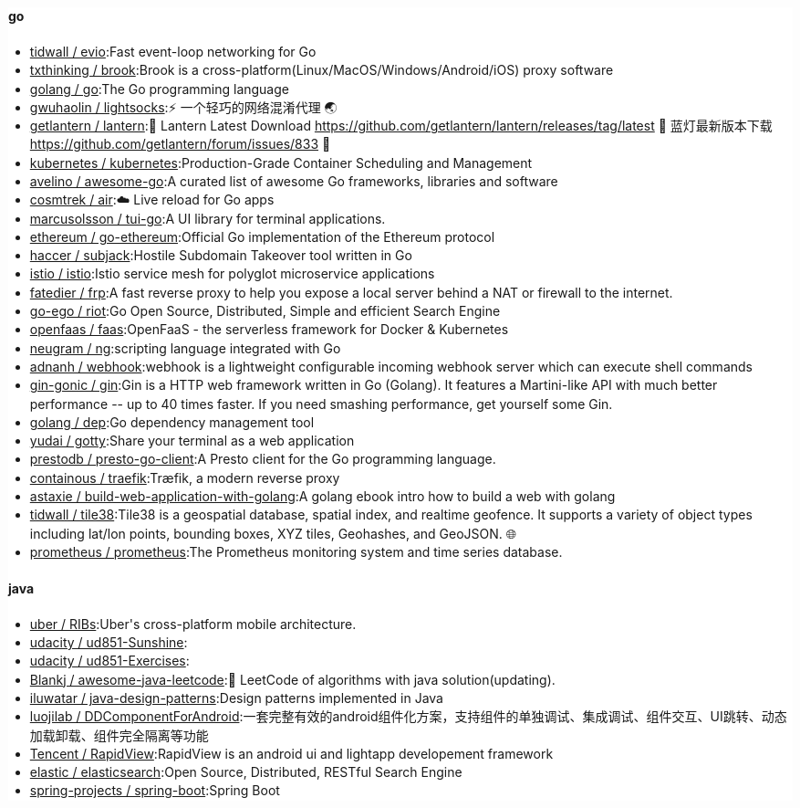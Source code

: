 #### go
* [tidwall / evio](https://github.com/tidwall/evio):Fast event-loop networking for Go
* [txthinking / brook](https://github.com/txthinking/brook):Brook is a cross-platform(Linux/MacOS/Windows/Android/iOS) proxy software
* [golang / go](https://github.com/golang/go):The Go programming language
* [gwuhaolin / lightsocks](https://github.com/gwuhaolin/lightsocks):⚡️ 一个轻巧的网络混淆代理 🌏
* [getlantern / lantern](https://github.com/getlantern/lantern):🔴 Lantern Latest Download https://github.com/getlantern/lantern/releases/tag/latest 🔴 蓝灯最新版本下载 https://github.com/getlantern/forum/issues/833 🔴
* [kubernetes / kubernetes](https://github.com/kubernetes/kubernetes):Production-Grade Container Scheduling and Management
* [avelino / awesome-go](https://github.com/avelino/awesome-go):A curated list of awesome Go frameworks, libraries and software
* [cosmtrek / air](https://github.com/cosmtrek/air):☁️ Live reload for Go apps
* [marcusolsson / tui-go](https://github.com/marcusolsson/tui-go):A UI library for terminal applications.
* [ethereum / go-ethereum](https://github.com/ethereum/go-ethereum):Official Go implementation of the Ethereum protocol
* [haccer / subjack](https://github.com/haccer/subjack):Hostile Subdomain Takeover tool written in Go
* [istio / istio](https://github.com/istio/istio):Istio service mesh for polyglot microservice applications
* [fatedier / frp](https://github.com/fatedier/frp):A fast reverse proxy to help you expose a local server behind a NAT or firewall to the internet.
* [go-ego / riot](https://github.com/go-ego/riot):Go Open Source, Distributed, Simple and efficient Search Engine
* [openfaas / faas](https://github.com/openfaas/faas):OpenFaaS - the serverless framework for Docker & Kubernetes
* [neugram / ng](https://github.com/neugram/ng):scripting language integrated with Go
* [adnanh / webhook](https://github.com/adnanh/webhook):webhook is a lightweight configurable incoming webhook server which can execute shell commands
* [gin-gonic / gin](https://github.com/gin-gonic/gin):Gin is a HTTP web framework written in Go (Golang). It features a Martini-like API with much better performance -- up to 40 times faster. If you need smashing performance, get yourself some Gin.
* [golang / dep](https://github.com/golang/dep):Go dependency management tool
* [yudai / gotty](https://github.com/yudai/gotty):Share your terminal as a web application
* [prestodb / presto-go-client](https://github.com/prestodb/presto-go-client):A Presto client for the Go programming language.
* [containous / traefik](https://github.com/containous/traefik):Træfik, a modern reverse proxy
* [astaxie / build-web-application-with-golang](https://github.com/astaxie/build-web-application-with-golang):A golang ebook intro how to build a web with golang
* [tidwall / tile38](https://github.com/tidwall/tile38):Tile38 is a geospatial database, spatial index, and realtime geofence. It supports a variety of object types including lat/lon points, bounding boxes, XYZ tiles, Geohashes, and GeoJSON. 🌐
* [prometheus / prometheus](https://github.com/prometheus/prometheus):The Prometheus monitoring system and time series database.

#### java
* [uber / RIBs](https://github.com/uber/RIBs):Uber's cross-platform mobile architecture.
* [udacity / ud851-Sunshine](https://github.com/udacity/ud851-Sunshine):
* [udacity / ud851-Exercises](https://github.com/udacity/ud851-Exercises):
* [Blankj / awesome-java-leetcode](https://github.com/Blankj/awesome-java-leetcode):👑 LeetCode of algorithms with java solution(updating).
* [iluwatar / java-design-patterns](https://github.com/iluwatar/java-design-patterns):Design patterns implemented in Java
* [luojilab / DDComponentForAndroid](https://github.com/luojilab/DDComponentForAndroid):一套完整有效的android组件化方案，支持组件的单独调试、集成调试、组件交互、UI跳转、动态加载卸载、组件完全隔离等功能
* [Tencent / RapidView](https://github.com/Tencent/RapidView):RapidView is an android ui and lightapp developement framework
* [elastic / elasticsearch](https://github.com/elastic/elasticsearch):Open Source, Distributed, RESTful Search Engine
* [spring-projects / spring-boot](https://github.com/spring-projects/spring-boot):Spring Boot